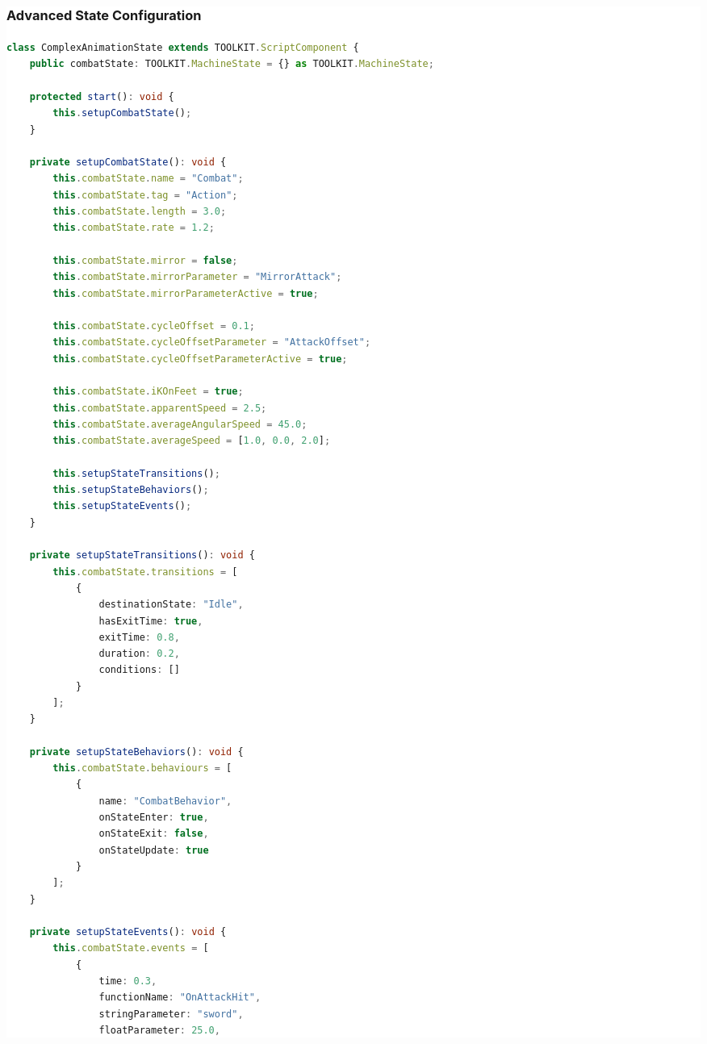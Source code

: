 ### Advanced State Configuration
```typescript
class ComplexAnimationState extends TOOLKIT.ScriptComponent {
    public combatState: TOOLKIT.MachineState = {} as TOOLKIT.MachineState;

    protected start(): void {
        this.setupCombatState();
    }

    private setupCombatState(): void {
        this.combatState.name = "Combat";
        this.combatState.tag = "Action";
        this.combatState.length = 3.0;
        this.combatState.rate = 1.2;
        
        this.combatState.mirror = false;
        this.combatState.mirrorParameter = "MirrorAttack";
        this.combatState.mirrorParameterActive = true;
        
        this.combatState.cycleOffset = 0.1;
        this.combatState.cycleOffsetParameter = "AttackOffset";
        this.combatState.cycleOffsetParameterActive = true;
        
        this.combatState.iKOnFeet = true;
        this.combatState.apparentSpeed = 2.5;
        this.combatState.averageAngularSpeed = 45.0;
        this.combatState.averageSpeed = [1.0, 0.0, 2.0];
        
        this.setupStateTransitions();
        this.setupStateBehaviors();
        this.setupStateEvents();
    }

    private setupStateTransitions(): void {
        this.combatState.transitions = [
            {
                destinationState: "Idle",
                hasExitTime: true,
                exitTime: 0.8,
                duration: 0.2,
                conditions: []
            }
        ];
    }

    private setupStateBehaviors(): void {
        this.combatState.behaviours = [
            {
                name: "CombatBehavior",
                onStateEnter: true,
                onStateExit: false,
                onStateUpdate: true
            }
        ];
    }

    private setupStateEvents(): void {
        this.combatState.events = [
            {
                time: 0.3,
                functionName: "OnAttackHit",
                stringParameter: "sword",
                floatParameter: 25.0,
```